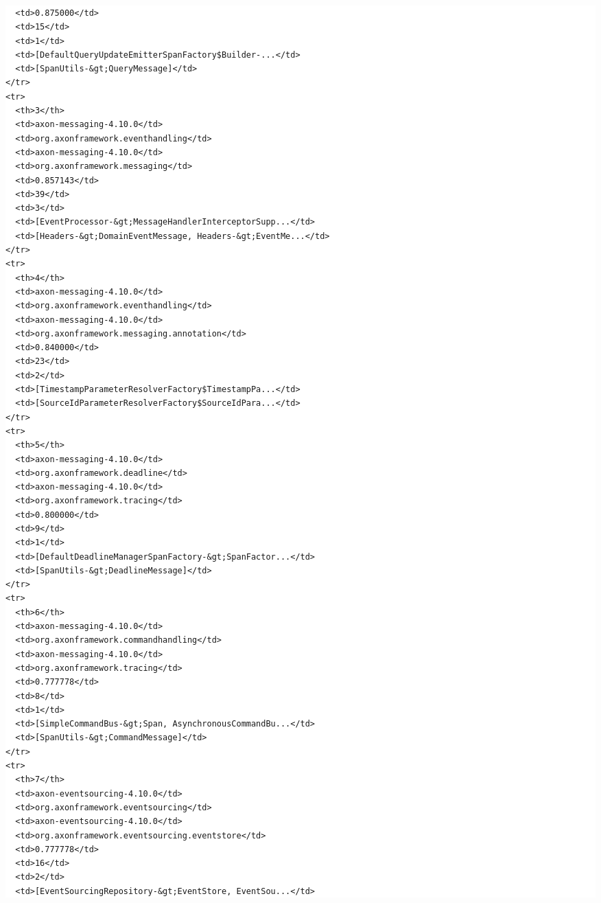       <td>0.875000</td>
      <td>15</td>
      <td>1</td>
      <td>[DefaultQueryUpdateEmitterSpanFactory$Builder-...</td>
      <td>[SpanUtils-&gt;QueryMessage]</td>
    </tr>
    <tr>
      <th>3</th>
      <td>axon-messaging-4.10.0</td>
      <td>org.axonframework.eventhandling</td>
      <td>axon-messaging-4.10.0</td>
      <td>org.axonframework.messaging</td>
      <td>0.857143</td>
      <td>39</td>
      <td>3</td>
      <td>[EventProcessor-&gt;MessageHandlerInterceptorSupp...</td>
      <td>[Headers-&gt;DomainEventMessage, Headers-&gt;EventMe...</td>
    </tr>
    <tr>
      <th>4</th>
      <td>axon-messaging-4.10.0</td>
      <td>org.axonframework.eventhandling</td>
      <td>axon-messaging-4.10.0</td>
      <td>org.axonframework.messaging.annotation</td>
      <td>0.840000</td>
      <td>23</td>
      <td>2</td>
      <td>[TimestampParameterResolverFactory$TimestampPa...</td>
      <td>[SourceIdParameterResolverFactory$SourceIdPara...</td>
    </tr>
    <tr>
      <th>5</th>
      <td>axon-messaging-4.10.0</td>
      <td>org.axonframework.deadline</td>
      <td>axon-messaging-4.10.0</td>
      <td>org.axonframework.tracing</td>
      <td>0.800000</td>
      <td>9</td>
      <td>1</td>
      <td>[DefaultDeadlineManagerSpanFactory-&gt;SpanFactor...</td>
      <td>[SpanUtils-&gt;DeadlineMessage]</td>
    </tr>
    <tr>
      <th>6</th>
      <td>axon-messaging-4.10.0</td>
      <td>org.axonframework.commandhandling</td>
      <td>axon-messaging-4.10.0</td>
      <td>org.axonframework.tracing</td>
      <td>0.777778</td>
      <td>8</td>
      <td>1</td>
      <td>[SimpleCommandBus-&gt;Span, AsynchronousCommandBu...</td>
      <td>[SpanUtils-&gt;CommandMessage]</td>
    </tr>
    <tr>
      <th>7</th>
      <td>axon-eventsourcing-4.10.0</td>
      <td>org.axonframework.eventsourcing</td>
      <td>axon-eventsourcing-4.10.0</td>
      <td>org.axonframework.eventsourcing.eventstore</td>
      <td>0.777778</td>
      <td>16</td>
      <td>2</td>
      <td>[EventSourcingRepository-&gt;EventStore, EventSou...</td>